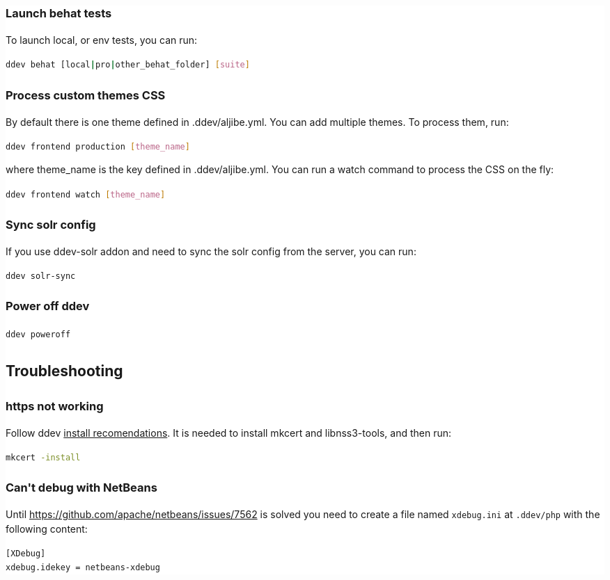 ### Launch behat tests

To launch local, or env tests, you can run:

```sh
ddev behat [local|pro|other_behat_folder] [suite]
```

### Process custom themes CSS

By default there is one theme defined in .ddev/aljibe.yml. You can add multiple themes. To process them, run:

```sh
ddev frontend production [theme_name]
```

where theme_name is the key defined in .ddev/aljibe.yml. You can run a watch command to process the CSS on the fly:

```sh
ddev frontend watch [theme_name]
```

### Sync solr config

If you use ddev-solr addon and need to sync the solr config from the server, you can run:

```sh
ddev solr-sync
```

### Power off ddev

```sh
ddev poweroff
```

## Troubleshooting

### https not working

Follow ddev [install recomendations](https://ddev.readthedocs.io/en/stable/users/install/ddev-installation/#linux).
It is needed to install mkcert and libnss3-tools, and then run:

```sh
mkcert -install
```

### Can't debug with NetBeans

Until <https://github.com/apache/netbeans/issues/7562> is solved you need to create a file named `xdebug.ini` at `.ddev/php` with the following content:

```
[XDebug]
xdebug.idekey = netbeans-xdebug
```
